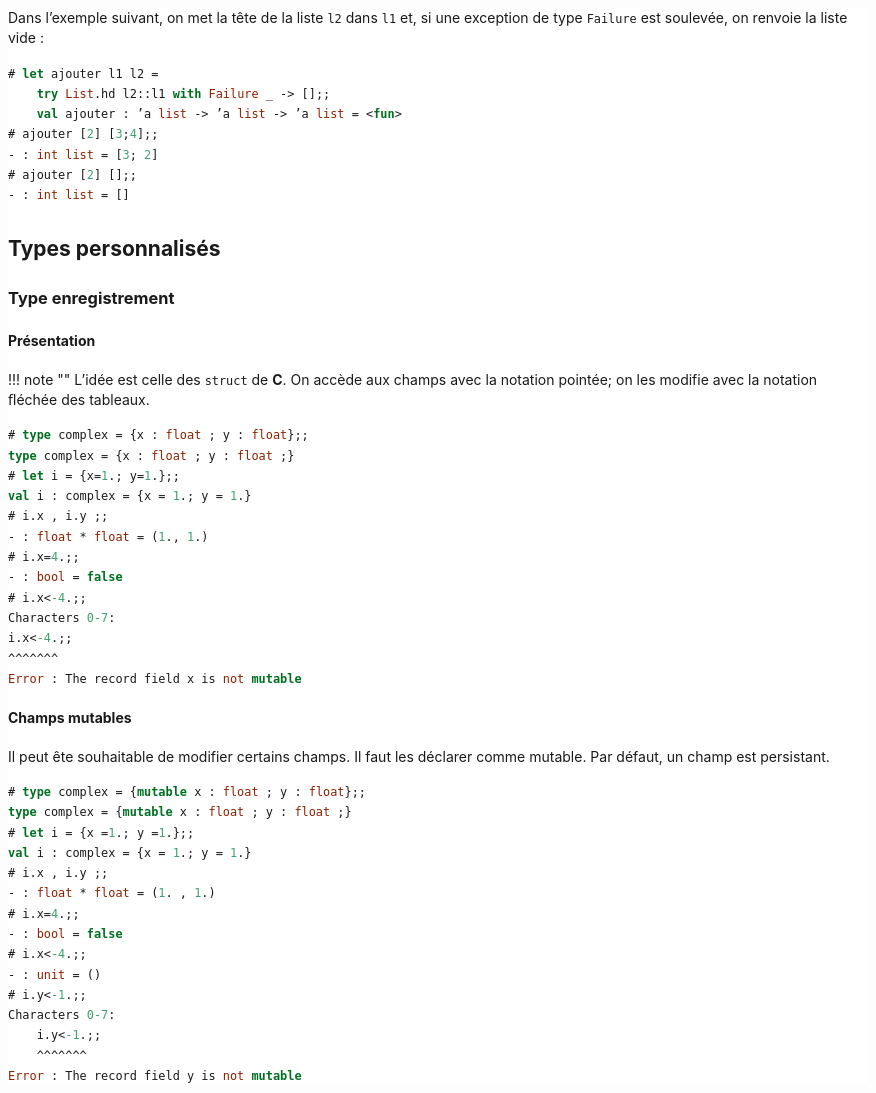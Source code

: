 Dans l’exemple suivant, on met la tête de la liste `l2` dans `l1` et, si une  exception de type `Failure` est soulevée, on renvoie la liste vide :  

```Ocaml linenums="1"
# let ajouter l1 l2 =
    try List.hd l2::l1 with Failure _ -> [];;
    val ajouter : ’a list -> ’a list -> ’a list = <fun>
# ajouter [2] [3;4];;
- : int list = [3; 2]
# ajouter [2] [];;
- : int list = []
```

## Types personnalisés

### Type enregistrement

#### Présentation

!!! note ""
    L’idée est celle des `struct` de **C**. On accède aux champs avec la notation  pointée; on les modifie avec la notation ﬂéchée des tableaux.

```Ocaml linenums="1"
# type complex = {x : float ; y : float};;
type complex = {x : float ; y : float ;}
# let i = {x=1.; y=1.};;
val i : complex = {x = 1.; y = 1.}
# i.x , i.y ;;
- : float * float = (1., 1.)
# i.x=4.;;
- : bool = false
# i.x<-4.;;
Characters 0-7:
i.x<-4.;;
^^^^^^^
Error : The record field x is not mutable
```

#### Champs mutables

Il peut ête souhaitable de modifier certains champs. Il faut les déclarer comme mutable. Par défaut, un champ est persistant.  

```Ocaml linenums="1"
# type complex = {mutable x : float ; y : float};;
type complex = {mutable x : float ; y : float ;}
# let i = {x =1.; y =1.};;
val i : complex = {x = 1.; y = 1.}
# i.x , i.y ;;
- : float * float = (1. , 1.)
# i.x=4.;;
- : bool = false
# i.x<-4.;;
- : unit = ()
# i.y<-1.;;
Characters 0-7:
    i.y<-1.;;
    ^^^^^^^
Error : The record field y is not mutable
```
